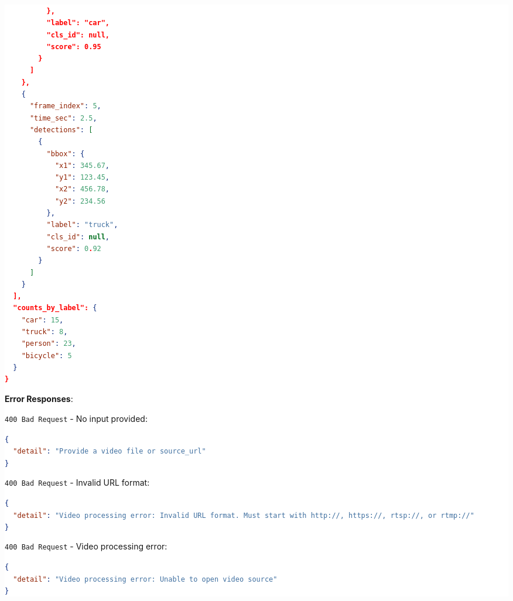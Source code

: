 ```json
          },
          "label": "car",
          "cls_id": null,
          "score": 0.95
        }
      ]
    },
    {
      "frame_index": 5,
      "time_sec": 2.5,
      "detections": [
        {
          "bbox": {
            "x1": 345.67,
            "y1": 123.45,
            "x2": 456.78,
            "y2": 234.56
          },
          "label": "truck",
          "cls_id": null,
          "score": 0.92
        }
      ]
    }
  ],
  "counts_by_label": {
    "car": 15,
    "truck": 8,
    "person": 23,
    "bicycle": 5
  }
}
```

**Error Responses**:

`400 Bad Request` - No input provided:
```json
{
  "detail": "Provide a video file or source_url"
}
```

`400 Bad Request` - Invalid URL format:
```json
{
  "detail": "Video processing error: Invalid URL format. Must start with http://, https://, rtsp://, or rtmp://"
}
```

`400 Bad Request` - Video processing error:
```json
{
  "detail": "Video processing error: Unable to open video source"
}
```

